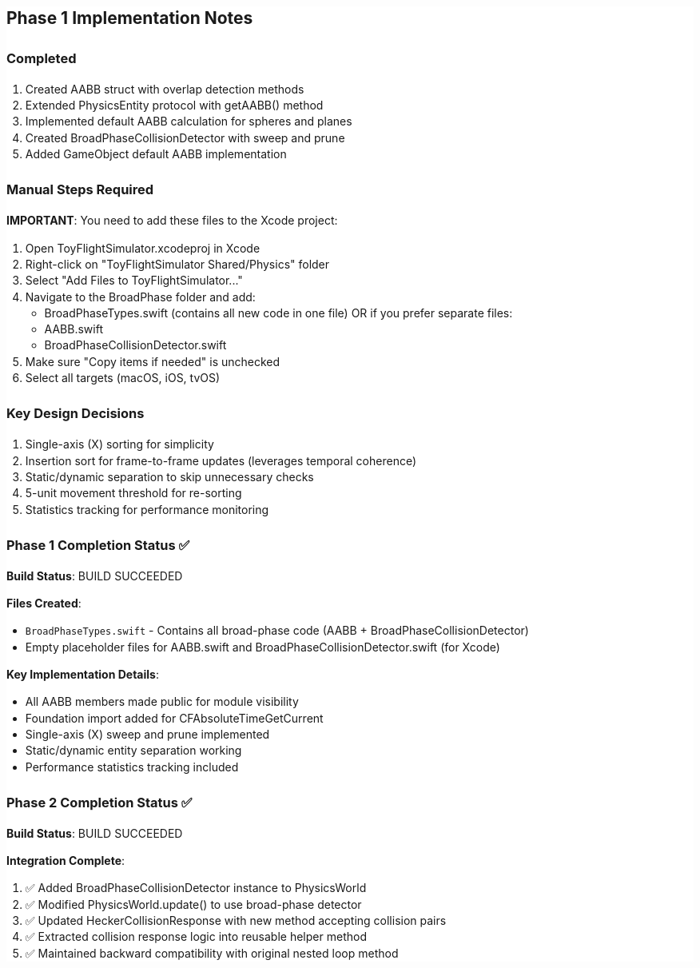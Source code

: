 ## Phase 1 Implementation Notes

### Completed
1. Created AABB struct with overlap detection methods
2. Extended PhysicsEntity protocol with getAABB() method
3. Implemented default AABB calculation for spheres and planes
4. Created BroadPhaseCollisionDetector with sweep and prune
5. Added GameObject default AABB implementation

### Manual Steps Required
**IMPORTANT**: You need to add these files to the Xcode project:
1. Open ToyFlightSimulator.xcodeproj in Xcode
2. Right-click on "ToyFlightSimulator Shared/Physics" folder
3. Select "Add Files to ToyFlightSimulator..."
4. Navigate to the BroadPhase folder and add:
   - BroadPhaseTypes.swift (contains all new code in one file)
   OR if you prefer separate files:
   - AABB.swift
   - BroadPhaseCollisionDetector.swift
5. Make sure "Copy items if needed" is unchecked
6. Select all targets (macOS, iOS, tvOS)

### Key Design Decisions
1. Single-axis (X) sorting for simplicity
2. Insertion sort for frame-to-frame updates (leverages temporal coherence)
3. Static/dynamic separation to skip unnecessary checks
4. 5-unit movement threshold for re-sorting
5. Statistics tracking for performance monitoring

### Phase 1 Completion Status ✅

**Build Status**: BUILD SUCCEEDED

**Files Created**:
- `BroadPhaseTypes.swift` - Contains all broad-phase code (AABB + BroadPhaseCollisionDetector)
- Empty placeholder files for AABB.swift and BroadPhaseCollisionDetector.swift (for Xcode)

**Key Implementation Details**:
- All AABB members made public for module visibility
- Foundation import added for CFAbsoluteTimeGetCurrent
- Single-axis (X) sweep and prune implemented
- Static/dynamic entity separation working
- Performance statistics tracking included

### Phase 2 Completion Status ✅

**Build Status**: BUILD SUCCEEDED

**Integration Complete**:
1. ✅ Added BroadPhaseCollisionDetector instance to PhysicsWorld
2. ✅ Modified PhysicsWorld.update() to use broad-phase detector
3. ✅ Updated HeckerCollisionResponse with new method accepting collision pairs
4. ✅ Extracted collision response logic into reusable helper method
5. ✅ Maintained backward compatibility with original nested loop method

